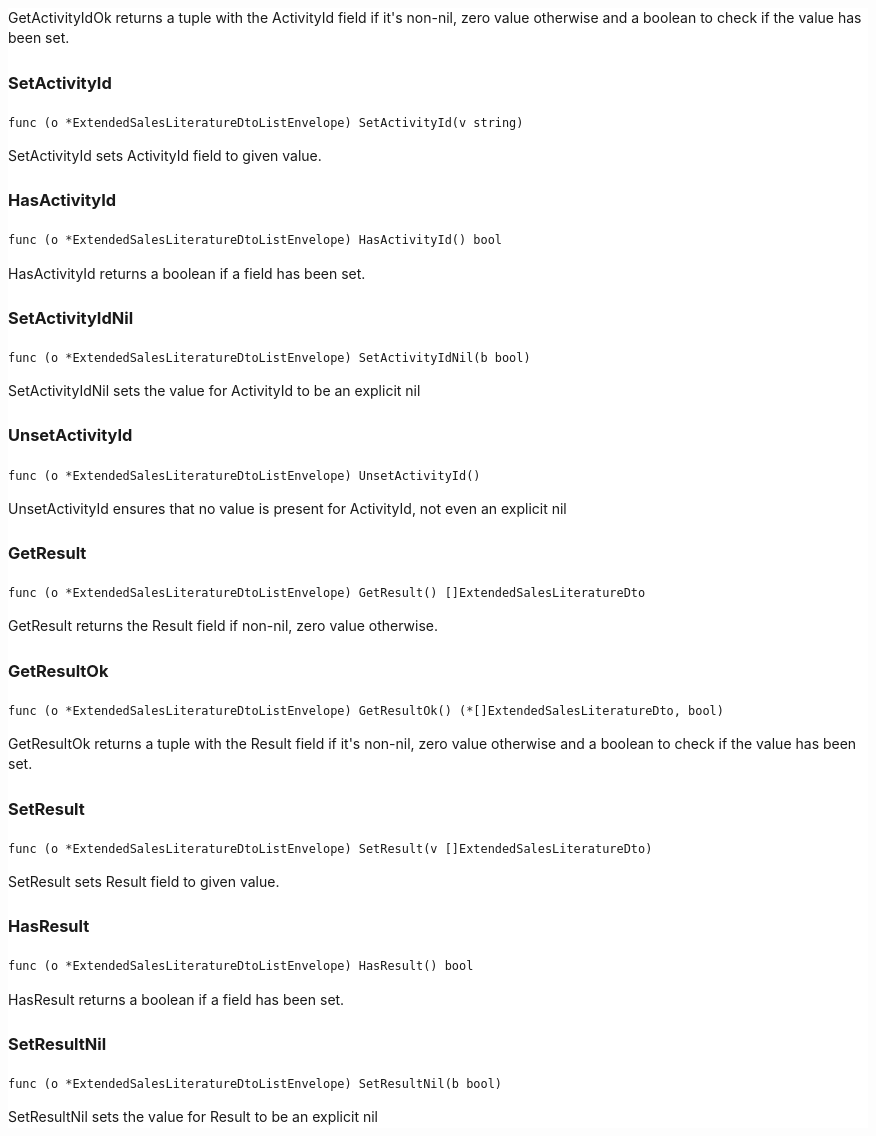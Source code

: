 GetActivityIdOk returns a tuple with the ActivityId field if it's non-nil, zero value otherwise
and a boolean to check if the value has been set.

### SetActivityId

`func (o *ExtendedSalesLiteratureDtoListEnvelope) SetActivityId(v string)`

SetActivityId sets ActivityId field to given value.

### HasActivityId

`func (o *ExtendedSalesLiteratureDtoListEnvelope) HasActivityId() bool`

HasActivityId returns a boolean if a field has been set.

### SetActivityIdNil

`func (o *ExtendedSalesLiteratureDtoListEnvelope) SetActivityIdNil(b bool)`

 SetActivityIdNil sets the value for ActivityId to be an explicit nil

### UnsetActivityId
`func (o *ExtendedSalesLiteratureDtoListEnvelope) UnsetActivityId()`

UnsetActivityId ensures that no value is present for ActivityId, not even an explicit nil
### GetResult

`func (o *ExtendedSalesLiteratureDtoListEnvelope) GetResult() []ExtendedSalesLiteratureDto`

GetResult returns the Result field if non-nil, zero value otherwise.

### GetResultOk

`func (o *ExtendedSalesLiteratureDtoListEnvelope) GetResultOk() (*[]ExtendedSalesLiteratureDto, bool)`

GetResultOk returns a tuple with the Result field if it's non-nil, zero value otherwise
and a boolean to check if the value has been set.

### SetResult

`func (o *ExtendedSalesLiteratureDtoListEnvelope) SetResult(v []ExtendedSalesLiteratureDto)`

SetResult sets Result field to given value.

### HasResult

`func (o *ExtendedSalesLiteratureDtoListEnvelope) HasResult() bool`

HasResult returns a boolean if a field has been set.

### SetResultNil

`func (o *ExtendedSalesLiteratureDtoListEnvelope) SetResultNil(b bool)`

 SetResultNil sets the value for Result to be an explicit nil
